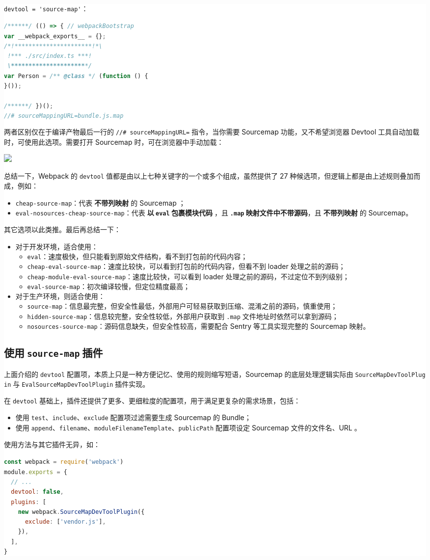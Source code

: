 `devtool = 'source-map'`：

```js
/******/ (() => { // webpackBootstrap
var __webpack_exports__ = {};
/*!**********************!*\
 !*** ./src/index.ts ***!
 \**********************/
var Person = /** @class */ (function () {
}());

/******/ })();
//# sourceMappingURL=bundle.js.map
```

两者区别仅在于编译产物最后一行的 `//# sourceMappingURL=` 指令，当你需要 Sourcemap 功能，又不希望浏览器 Devtool 工具自动加载时，可使用此选项。需要打开 Sourcemap 时，可在浏览器中手动加载：

![](_attachment/img/100e5b6e926f6e3746c9e0c8d611d5b9_MD5.gif)

总结一下，Webpack 的 `devtool` 值都是由以上七种关键字的一个或多个组成，虽然提供了 27 种候选项，但逻辑上都是由上述规则叠加而成，例如：

- `cheap-source-map`：代表 **不带列映射** 的 Sourcemap ；
- `eval-nosources-cheap-source-map`：代表 **以 `eval` 包裹模块代码** ，且 **`.map` 映射文件中不带源码**，且 **不带列映射** 的 Sourcemap。

其它选项以此类推。最后再总结一下：

- 对于开发环境，适合使用：
  - `eval`：速度极快，但只能看到原始文件结构，看不到打包前的代码内容；
  - `cheap-eval-source-map`：速度比较快，可以看到打包前的代码内容，但看不到 loader 处理之前的源码；
  - `cheap-module-eval-source-map`：速度比较快，可以看到 loader 处理之前的源码，不过定位不到列级别；
  - `eval-source-map`：初次编译较慢，但定位精度最高；
- 对于生产环境，则适合使用：
  - `source-map`：信息最完整，但安全性最低，外部用户可轻易获取到压缩、混淆之前的源码，慎重使用；
  - `hidden-source-map`：信息较完整，安全性较低，外部用户获取到 `.map` 文件地址时依然可以拿到源码；
  - `nosources-source-map`：源码信息缺失，但安全性较高，需要配合 Sentry 等工具实现完整的 Sourcemap 映射。

## 使用 `source-map` 插件

上面介绍的 `devtool` 配置项，本质上只是一种方便记忆、使用的规则缩写短语，Sourcemap 的底层处理逻辑实际由 `SourceMapDevToolPlugin` 与 `EvalSourceMapDevToolPlugin` 插件实现。

在 `devtool` 基础上，插件还提供了更多、更细粒度的配置项，用于满足更复杂的需求场景，包括：

- 使用 `test`、`include`、`exclude` 配置项过滤需要生成 Sourcemap 的 Bundle；
- 使用 `append`、`filename`、`moduleFilenameTemplate`、`publicPath` 配置项设定 Sourcemap 文件的文件名、URL 。

使用方法与其它插件无异，如：

```js
const webpack = require('webpack')
module.exports = {
  // ...
  devtool: false,
  plugins: [
    new webpack.SourceMapDevToolPlugin({
      exclude: ['vendor.js'],
    }),
  ],
}
```
